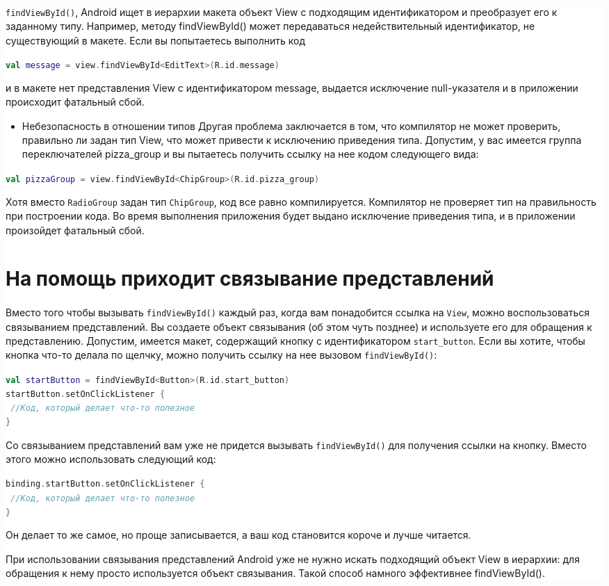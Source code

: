 ```findViewById()```, Android ищет в иерархии макета объект View с подходящим идентификатором и преобразует его к заданному типу.
Например, методу findViewById() может передаваться недействительный идентификатор, не существующий в макете. Если вы попытаетесь
выполнить код

```kotlin
val message = view.findViewById<EditText>(R.id.message)
```
и в макете нет представления View с идентификатором message, выдается
исключение null-указателя и в приложении происходит фатальный сбой.

- Небезопасность в отношении типов
Другая проблема заключается в том, что компилятор не может проверить, правильно ли задан тип View, что может привести к исключению приведения типа.
Допустим, у вас имеется группа переключателей pizza_group и вы пытаетесь
получить ссылку на нее кодом следующего вида:

```kotlin
val pizzaGroup = view.findViewById<ChipGroup>(R.id.pizza_group)
```
Хотя вместо ```RadioGroup``` задан тип ```ChipGroup```, код все равно компилируется. Компилятор
не проверяет тип на правильность при построении кода. Во время выполнения приложения
будет выдано исключение приведения типа, и в приложении произойдет фатальный сбой.

# На помощь приходит связывание представлений

Вместо того чтобы вызывать ```findViewById()``` каждый раз, когда
вам понадобится ссылка на ```View```, можно воспользоваться связыванием представлений. Вы создаете объект связывания (об этом
чуть позднее) и используете его для обращения к представлению.
Допустим, имеется макет, содержащий кнопку с идентификатором
```start_button```. Если вы хотите, чтобы кнопка что-то делала по
щелчку, можно получить ссылку на нее вызовом ```findViewById()```:

```kotlin
val startButton = findViewById<Button>(R.id.start_button)
startButton.setOnClickListener {
 //Код, который делает что-то полезное
}
```
Со связыванием представлений вам уже не придется вызывать ```findViewById()``` для получения ссылки на кнопку.
Вместо этого можно использовать следующий код:

```kotlin
binding.startButton.setOnClickListener {
 //Код, который делает что-то полезное
}
```
Он делает то же самое, но проще записывается, а ваш код
становится короче и лучше читается.

При использовании связывания представлений Android уже не нужно искать подходящий объект View в иерархии: для обращения к
нему просто используется объект связывания. Такой способ намного
эффективнее findViewById().
